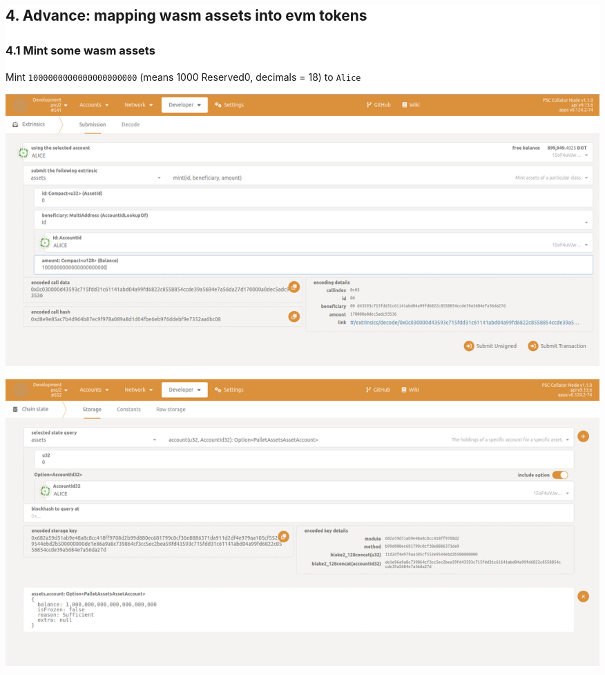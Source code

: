 ## 4. Advance: mapping wasm assets into evm tokens

### 4.1 Mint some wasm assets

Mint `1000000000000000000000` (means 1000 Reserved0, decimals = 18) to `Alice`

![mint1](./mint1.png)

![mint2](./mint2.png)
